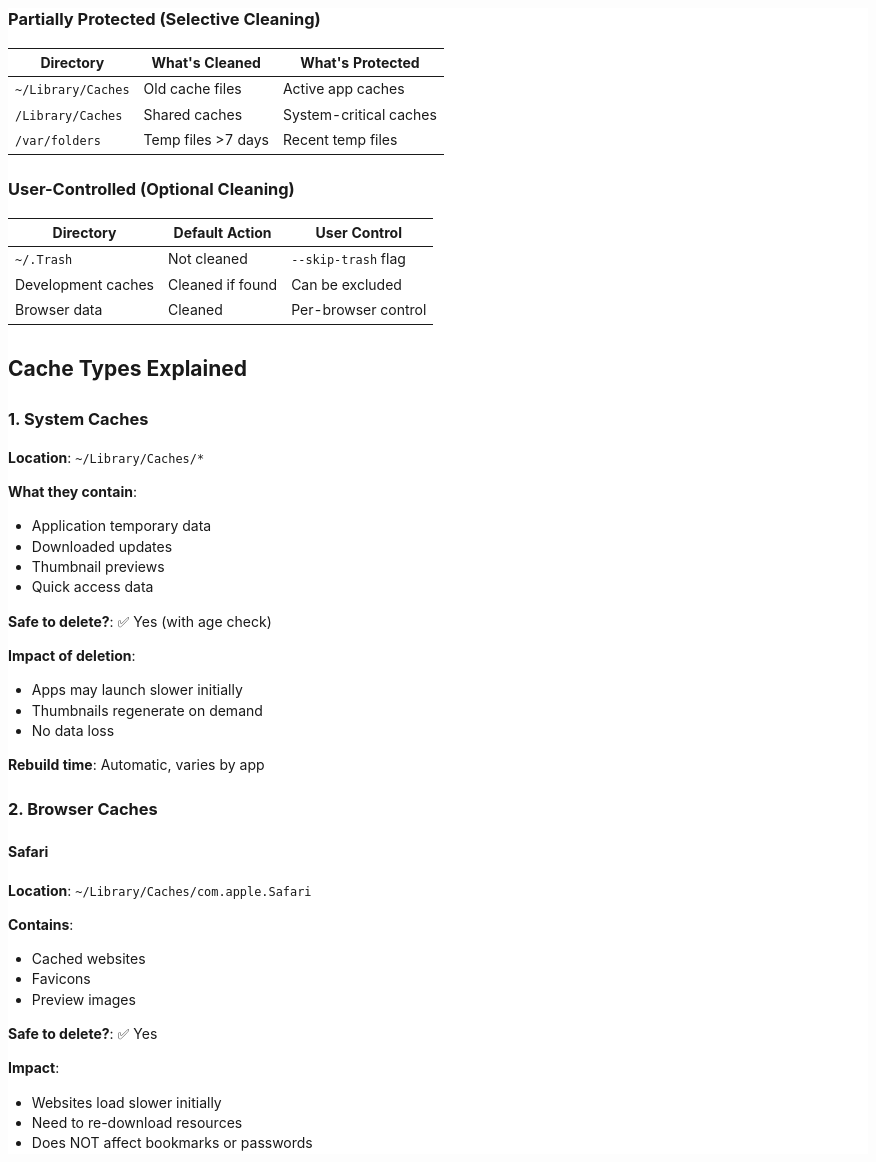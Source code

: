 ### Partially Protected (Selective Cleaning)

| Directory | What's Cleaned | What's Protected |
|-----------|---------------|------------------|
| `~/Library/Caches` | Old cache files | Active app caches |
| `/Library/Caches` | Shared caches | System-critical caches |
| `/var/folders` | Temp files >7 days | Recent temp files |

### User-Controlled (Optional Cleaning)

| Directory | Default Action | User Control |
|-----------|---------------|--------------|
| `~/.Trash` | Not cleaned | `--skip-trash` flag |
| Development caches | Cleaned if found | Can be excluded |
| Browser data | Cleaned | Per-browser control |

## Cache Types Explained

### 1. System Caches

**Location**: `~/Library/Caches/*`

**What they contain**:
- Application temporary data
- Downloaded updates
- Thumbnail previews
- Quick access data

**Safe to delete?**: ✅ Yes (with age check)

**Impact of deletion**:
- Apps may launch slower initially
- Thumbnails regenerate on demand
- No data loss

**Rebuild time**: Automatic, varies by app

### 2. Browser Caches

#### Safari
**Location**: `~/Library/Caches/com.apple.Safari`

**Contains**:
- Cached websites
- Favicons
- Preview images

**Safe to delete?**: ✅ Yes

**Impact**:
- Websites load slower initially
- Need to re-download resources
- Does NOT affect bookmarks or passwords
